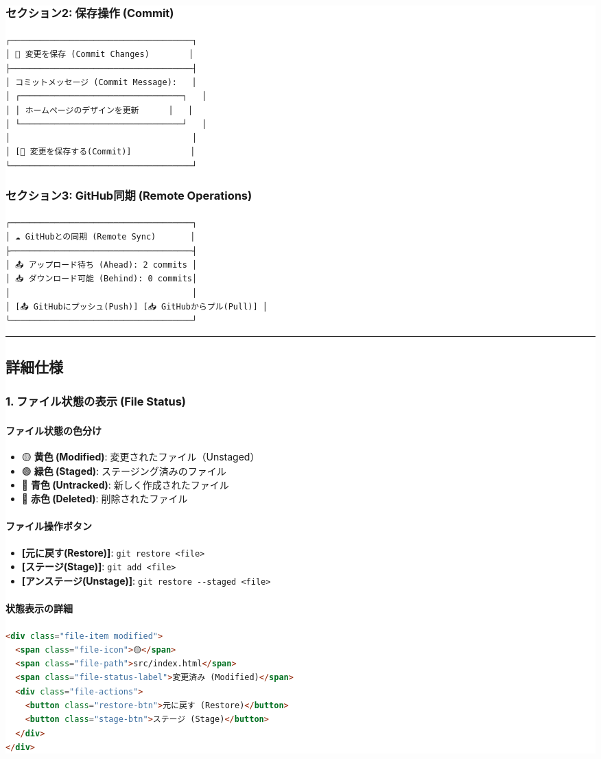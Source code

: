 ### セクション2: 保存操作 (Commit)

```
┌─────────────────────────────────────┐
│ 💾 変更を保存 (Commit Changes)        │
├─────────────────────────────────────┤
│ コミットメッセージ (Commit Message):   │
│ ┌─────────────────────────────────┐   │
│ │ ホームページのデザインを更新      │   │
│ └─────────────────────────────────┘   │
│                                     │
│ [💾 変更を保存する(Commit)]            │
└─────────────────────────────────────┘
```

### セクション3: GitHub同期 (Remote Operations)

```
┌─────────────────────────────────────┐
│ ☁️ GitHubとの同期 (Remote Sync)       │
├─────────────────────────────────────┤
│ 📤 アップロード待ち (Ahead): 2 commits │
│ 📥 ダウンロード可能 (Behind): 0 commits│
│                                     │
│ [📤 GitHubにプッシュ(Push)] [📥 GitHubからプル(Pull)] │
└─────────────────────────────────────┘
```

---

## 詳細仕様

### 1. ファイル状態の表示 (File Status)

#### ファイル状態の色分け
- 🟡 **黄色 (Modified)**: 変更されたファイル（Unstaged）
- 🟢 **緑色 (Staged)**: ステージング済みのファイル
- 🔵 **青色 (Untracked)**: 新しく作成されたファイル
- 🔴 **赤色 (Deleted)**: 削除されたファイル

#### ファイル操作ボタン
- **[元に戻す(Restore)]**: `git restore <file>`
- **[ステージ(Stage)]**: `git add <file>`
- **[アンステージ(Unstage)]**: `git restore --staged <file>`

#### 状態表示の詳細
```html
<div class="file-item modified">
  <span class="file-icon">🟡</span>
  <span class="file-path">src/index.html</span>
  <span class="file-status-label">変更済み (Modified)</span>
  <div class="file-actions">
    <button class="restore-btn">元に戻す (Restore)</button>
    <button class="stage-btn">ステージ (Stage)</button>
  </div>
</div>
```

